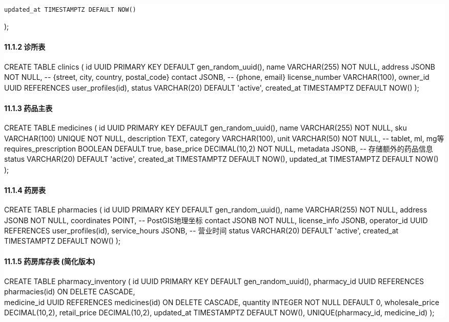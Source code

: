     updated_at TIMESTAMPTZ DEFAULT NOW()
);

#### 11.1.2 诊所表
CREATE TABLE clinics (
    id UUID PRIMARY KEY DEFAULT gen_random_uuid(),
    name VARCHAR(255) NOT NULL,
    address JSONB NOT NULL, -- {street, city, country, postal_code}
    contact JSONB, -- {phone, email}
    license_number VARCHAR(100),
    owner_id UUID REFERENCES user_profiles(id),
    status VARCHAR(20) DEFAULT 'active',
    created_at TIMESTAMPTZ DEFAULT NOW()
);

#### 11.1.3 药品主表
CREATE TABLE medicines (
    id UUID PRIMARY KEY DEFAULT gen_random_uuid(),
    name VARCHAR(255) NOT NULL,
    sku VARCHAR(100) UNIQUE NOT NULL,
    description TEXT,
    category VARCHAR(100),
    unit VARCHAR(50) NOT NULL, -- tablet, ml, mg等
    requires_prescription BOOLEAN DEFAULT true,
    base_price DECIMAL(10,2) NOT NULL,
    metadata JSONB, -- 存储额外的药品信息
    status VARCHAR(20) DEFAULT 'active',
    created_at TIMESTAMPTZ DEFAULT NOW(),
    updated_at TIMESTAMPTZ DEFAULT NOW()
);

#### 11.1.4 药房表
CREATE TABLE pharmacies (
    id UUID PRIMARY KEY DEFAULT gen_random_uuid(),
    name VARCHAR(255) NOT NULL,
    address JSONB NOT NULL,
    coordinates POINT, -- PostGIS地理坐标
    contact JSONB NOT NULL,
    license_info JSONB,
    operator_id UUID REFERENCES user_profiles(id),
    service_hours JSONB, -- 营业时间
    status VARCHAR(20) DEFAULT 'active',
    created_at TIMESTAMPTZ DEFAULT NOW()
);

#### 11.1.5 药房库存表 (简化版本)
CREATE TABLE pharmacy_inventory (
    id UUID PRIMARY KEY DEFAULT gen_random_uuid(),
    pharmacy_id UUID REFERENCES pharmacies(id) ON DELETE CASCADE,  
    medicine_id UUID REFERENCES medicines(id) ON DELETE CASCADE,
    quantity INTEGER NOT NULL DEFAULT 0,
    wholesale_price DECIMAL(10,2),
    retail_price DECIMAL(10,2),
    updated_at TIMESTAMPTZ DEFAULT NOW(),
    UNIQUE(pharmacy_id, medicine_id)
);
